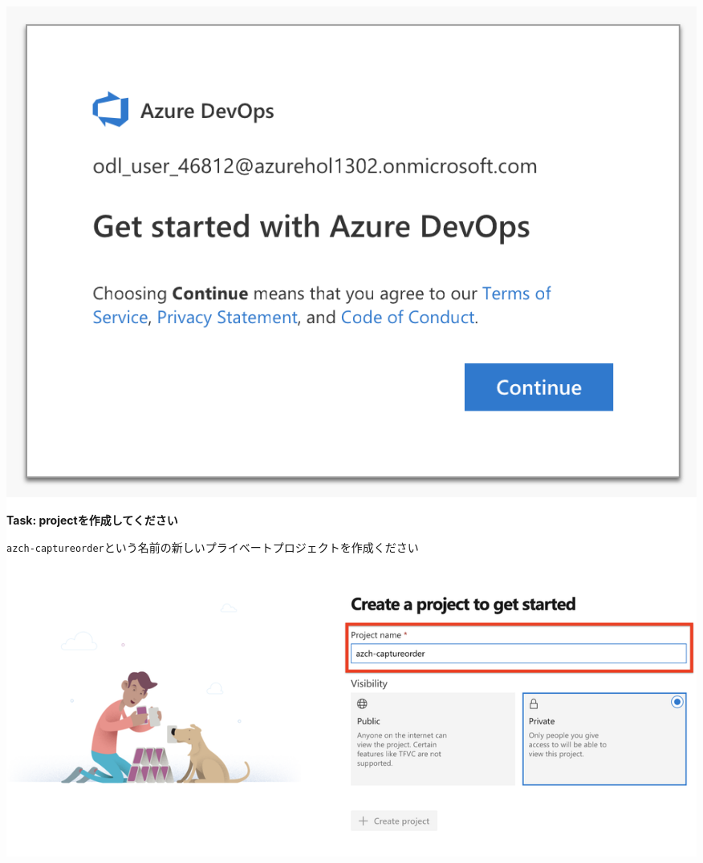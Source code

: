 ![](assets/getstarted-devops.png)

**Task: projectを作成してください**

`azch-captureorder`という名前の新しいプライベートプロジェクトを作成ください

![](assets/createproject.png)
